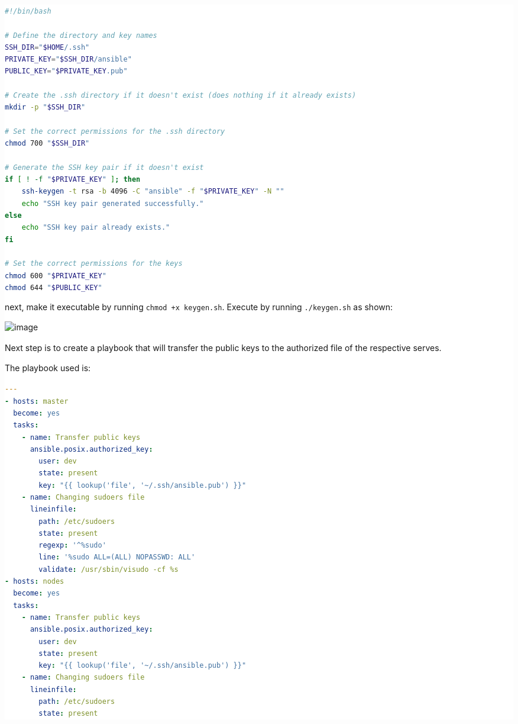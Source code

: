 ```bash
#!/bin/bash

# Define the directory and key names
SSH_DIR="$HOME/.ssh"
PRIVATE_KEY="$SSH_DIR/ansible"
PUBLIC_KEY="$PRIVATE_KEY.pub"

# Create the .ssh directory if it doesn't exist (does nothing if it already exists)
mkdir -p "$SSH_DIR"

# Set the correct permissions for the .ssh directory
chmod 700 "$SSH_DIR"

# Generate the SSH key pair if it doesn't exist
if [ ! -f "$PRIVATE_KEY" ]; then
    ssh-keygen -t rsa -b 4096 -C "ansible" -f "$PRIVATE_KEY" -N ""
    echo "SSH key pair generated successfully."
else
    echo "SSH key pair already exists."
fi

# Set the correct permissions for the keys
chmod 600 "$PRIVATE_KEY"
chmod 644 "$PUBLIC_KEY"
```

next, make it executable by running `chmod +x keygen.sh`. Execute by running `./keygen.sh` as shown:

![image](https://user-images.githubusercontent.com/58165365/246694266-91461b8c-d000-4959-b210-a46ff3988497.png)

Next step is to create a playbook that will transfer the public keys to the authorized file of the respective serves.

The playbook used is:

```yaml
---
- hosts: master
  become: yes
  tasks:
    - name: Transfer public keys
      ansible.posix.authorized_key:
        user: dev
        state: present
        key: "{{ lookup('file', '~/.ssh/ansible.pub') }}"
    - name: Changing sudoers file
      lineinfile:
        path: /etc/sudoers
        state: present
        regexp: '^%sudo'
        line: '%sudo ALL=(ALL) NOPASSWD: ALL'
        validate: /usr/sbin/visudo -cf %s
- hosts: nodes
  become: yes
  tasks:
    - name: Transfer public keys
      ansible.posix.authorized_key:
        user: dev
        state: present
        key: "{{ lookup('file', '~/.ssh/ansible.pub') }}"
    - name: Changing sudoers file
      lineinfile:
        path: /etc/sudoers
        state: present
```